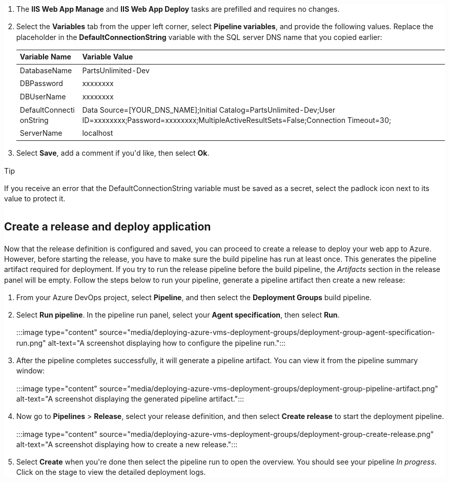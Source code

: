 1. The **IIS Web App Manage** and **IIS Web App Deploy** tasks are prefilled and requires no changes.

1. Select the **Variables** tab from the upper left corner, select **Pipeline variables**, and provide the following values. Replace the placeholder in the **DefaultConnectionString** variable with the SQL server DNS name that you copied earlier:


    |      Variable Name      |                                                          Variable Value                                                                                 |
    |-------------------------|---------------------------------------------------------------------------------------------------------------------------------------------------------|
    | DatabaseName            | PartsUnlimited-Dev                                                                                                                                      |
    | DBPassword              | xxxxxxxx                                                                                                                                                |
    | DBUserName              | xxxxxxxx                                                                                                                                                |
    | DefaultConnectionString | Data Source=[YOUR_DNS_NAME];Initial Catalog=PartsUnlimited-Dev;User ID=xxxxxxxx;Password=xxxxxxxx;MultipleActiveResultSets=False;Connection Timeout=30; |
    | ServerName              | localhost                                                                                                                                               |

1. Select **Save**, add a comment if you'd like, then select **Ok**.

> [!TIP]
> If you receive an error that the DefaultConnectionString variable must be saved as a secret, select the padlock icon next to its value to protect it.

## Create a release and deploy application

Now that the release definition is configured and saved, you can proceed to create a release to deploy your web app to Azure. However, before starting the release, you have to make sure the build pipeline has run at least once. This generates the pipeline artifact required for deployment. If you try to run the release pipeline before the build pipeline, the *Artifacts* section in the release panel will be empty. Follow the steps below to run your pipeline, generate a pipeline artifact then create a new release:

1. From your Azure DevOps project, select **Pipeline**, and then select the **Deployment Groups** build pipeline.

1. Select **Run pipeline**. In the pipeline run panel, select your **Agent specification**, then select **Run**.

    :::image type="content" source="media/deploying-azure-vms-deployment-groups/deployment-group-agent-specification-run.png" alt-text="A screenshot displaying how to configure the pipeline run.":::

1. After the pipeline completes successfully, it will generate a pipeline artifact. You can view it from the pipeline summary window:

    :::image type="content" source="media/deploying-azure-vms-deployment-groups/deployment-group-pipeline-artifact.png" alt-text="A screenshot displaying the generated pipeline artifact.":::

1. Now go to **Pipelines** > **Release**, select your release definition, and then select **Create release** to start the deployment pipeline.

    :::image type="content" source="media/deploying-azure-vms-deployment-groups/deployment-group-create-release.png" alt-text="A screenshot displaying how to create a new release.":::

1. Select **Create** when you're done then select the pipeline run to open the overview. You should see your pipeline *In progress*. Click on the stage to view the detailed deployment logs.
